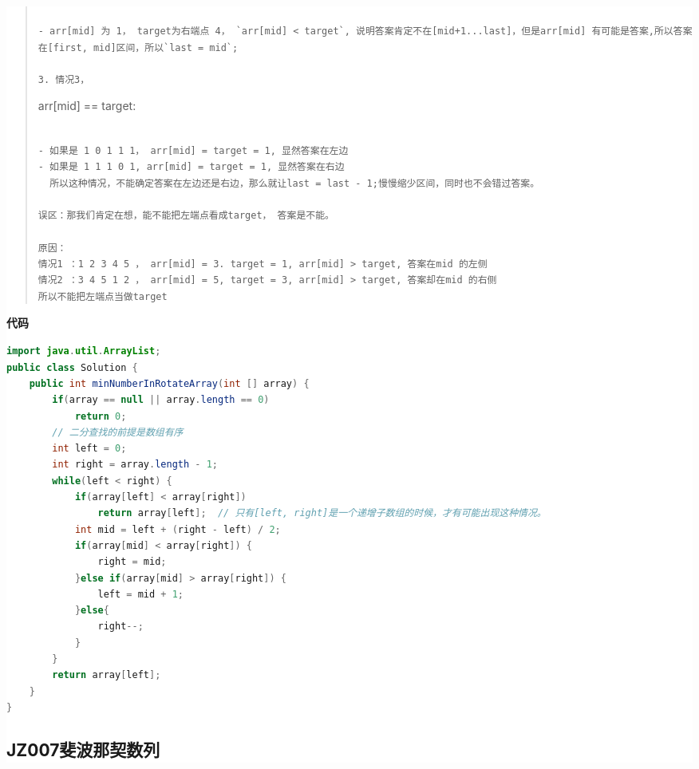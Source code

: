    >    ```
   >
   >    - arr[mid] 为 1， target为右端点 4， `arr[mid] < target`, 说明答案肯定不在[mid+1...last]，但是arr[mid] 有可能是答案,所以答案在[first, mid]区间，所以`last = mid`;
   >
   > 3. 情况3，
   >
   >    ```
   >    arr[mid] == target:
   >    ```
   >
   >    - 如果是 1 0 1 1 1， arr[mid] = target = 1, 显然答案在左边
   >    - 如果是 1 1 1 0 1, arr[mid] = target = 1, 显然答案在右边
   >      所以这种情况，不能确定答案在左边还是右边，那么就让last = last - 1;慢慢缩少区间，同时也不会错过答案。
   >
   > 误区：那我们肯定在想，能不能把左端点看成target， 答案是不能。
   >
   > 原因：
   > 情况1 ：1 2 3 4 5 ， arr[mid] = 3. target = 1, arr[mid] > target, 答案在mid 的左侧
   > 情况2 ：3 4 5 1 2 ， arr[mid] = 5, target = 3, arr[mid] > target, 答案却在mid 的右侧
   > 所以不能把左端点当做target

**代码**

```java
import java.util.ArrayList;
public class Solution {
    public int minNumberInRotateArray(int [] array) {
        if(array == null || array.length == 0)
            return 0;
        // 二分查找的前提是数组有序
        int left = 0;
        int right = array.length - 1;
        while(left < right) {
            if(array[left] < array[right]) 
                return array[left];  // 只有[left, right]是一个递增子数组的时候，才有可能出现这种情况。
            int mid = left + (right - left) / 2;
            if(array[mid] < array[right]) {
                right = mid;
            }else if(array[mid] > array[right]) {
                left = mid + 1;
            }else{
                right--;
            }
        }
        return array[left];
    }
}
```



## JZ007斐波那契数列
